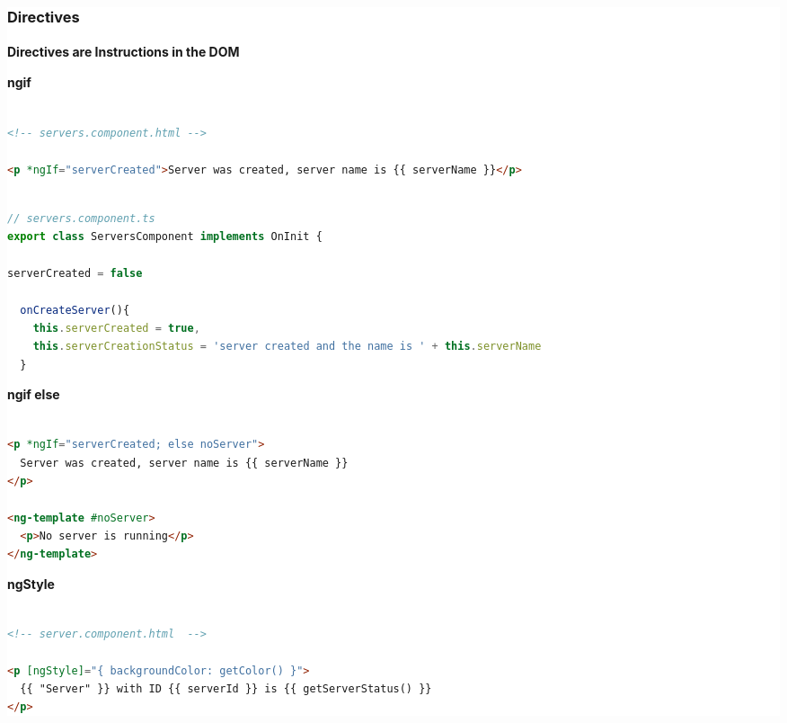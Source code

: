 
### Directives

**Directives are Instructions in the DOM**

 

**ngif**

```html

<!-- servers.component.html -->

<p *ngIf="serverCreated">Server was created, server name is {{ serverName }}</p>

```



```typescript

// servers.component.ts
export class ServersComponent implements OnInit {
  
serverCreated = false

  onCreateServer(){
    this.serverCreated = true,
    this.serverCreationStatus = 'server created and the name is ' + this.serverName
  }
```



**ngif else**

```html

<p *ngIf="serverCreated; else noServer">
  Server was created, server name is {{ serverName }}
</p>

<ng-template #noServer>
  <p>No server is running</p>
</ng-template>

```



**ngStyle**



```html

<!-- server.component.html  -->

<p [ngStyle]="{ backgroundColor: getColor() }">
  {{ "Server" }} with ID {{ serverId }} is {{ getServerStatus() }}
</p>

```
